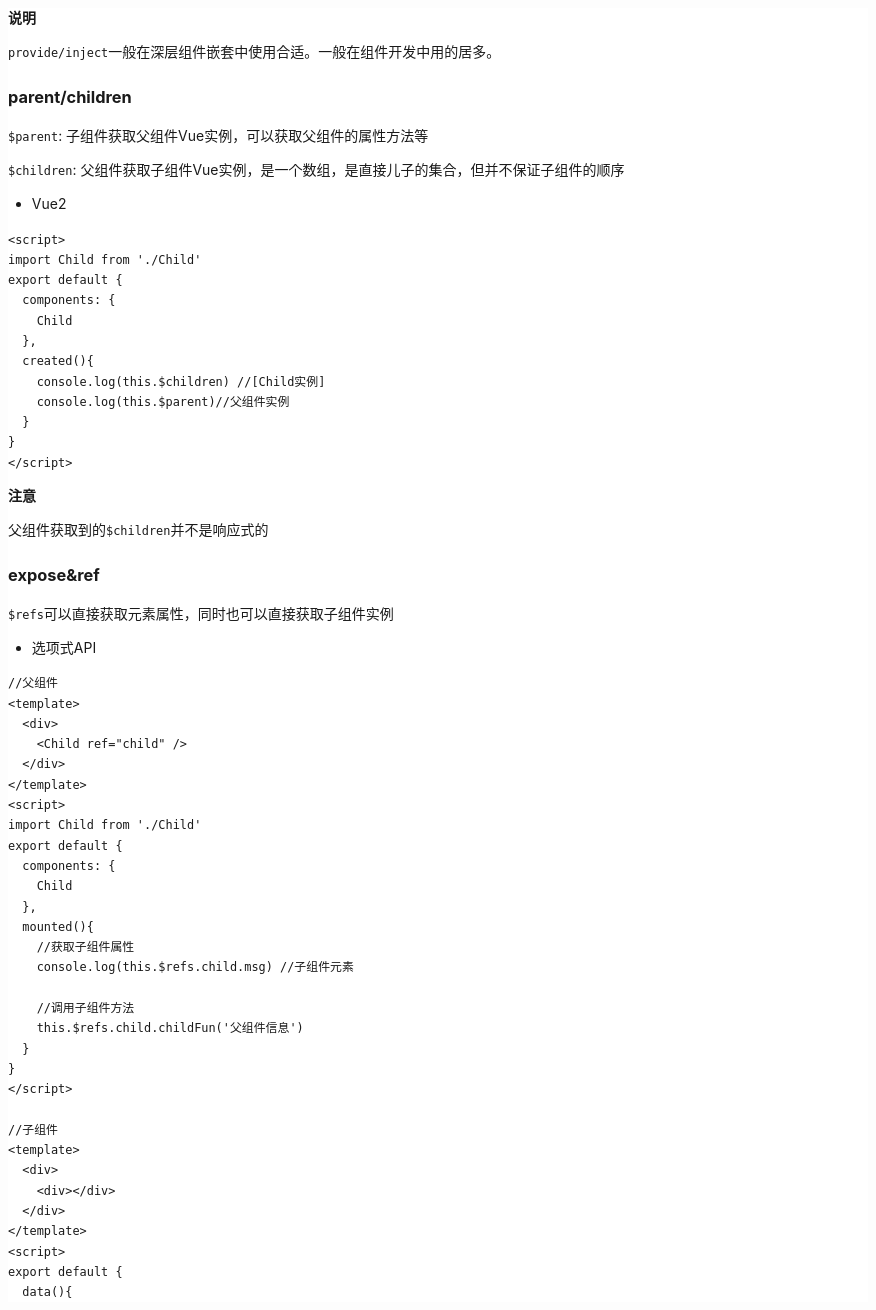 ```vue
```
**说明**

`provide/inject`一般在深层组件嵌套中使用合适。一般在组件开发中用的居多。

### parent/children
`$parent`: 子组件获取父组件Vue实例，可以获取父组件的属性方法等

`$children`: 父组件获取子组件Vue实例，是一个数组，是直接儿子的集合，但并不保证子组件的顺序

- Vue2
```vue
<script>
import Child from './Child'
export default {
  components: {
    Child
  },
  created(){
    console.log(this.$children) //[Child实例]
    console.log(this.$parent)//父组件实例
  }
}
</script>
```
**注意**

父组件获取到的`$children`并不是响应式的

### expose&ref
`$refs`可以直接获取元素属性，同时也可以直接获取子组件实例

- 选项式API
```vue
//父组件
<template>
  <div>
    <Child ref="child" />
  </div>
</template>
<script>
import Child from './Child'
export default {
  components: {
    Child
  },
  mounted(){
    //获取子组件属性
    console.log(this.$refs.child.msg) //子组件元素

    //调用子组件方法
    this.$refs.child.childFun('父组件信息')
  }
}
</script>

//子组件
<template>
  <div>
    <div></div>
  </div>
</template>
<script>
export default {
  data(){
```